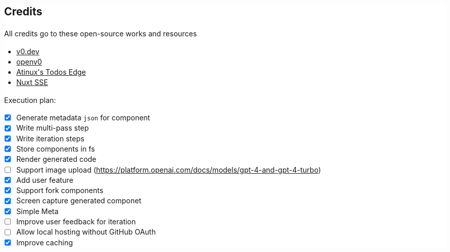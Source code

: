 ## Credits

All credits go to these open-source works and resources

- [v0.dev](https://v0.dev)
- [openv0](https://github.com/raidendotai/openv0/)
- [Atinux's Todos Edge](https://github.com/Atinux/nuxt-todos-edge)
- [Nuxt SSE](https://gist.github.com/Atinux/05836469acca9649fa2b9e865df898a2)

Execution plan:
- [x] Generate metadata `json` for component
- [x] Write multi-pass step
- [x] Write iteration steps
- [x] Store components in fs
- [x] Render generated code
- [ ] Support image upload (https://platform.openai.com/docs/models/gpt-4-and-gpt-4-turbo)
- [x] Add user feature
- [x] Support fork components
- [x] Screen capture generated componet
- [x] Simple Meta
- [ ] Improve user feedback for iteration
- [ ] Allow local hosting without GitHub OAuth
- [x] Improve caching
